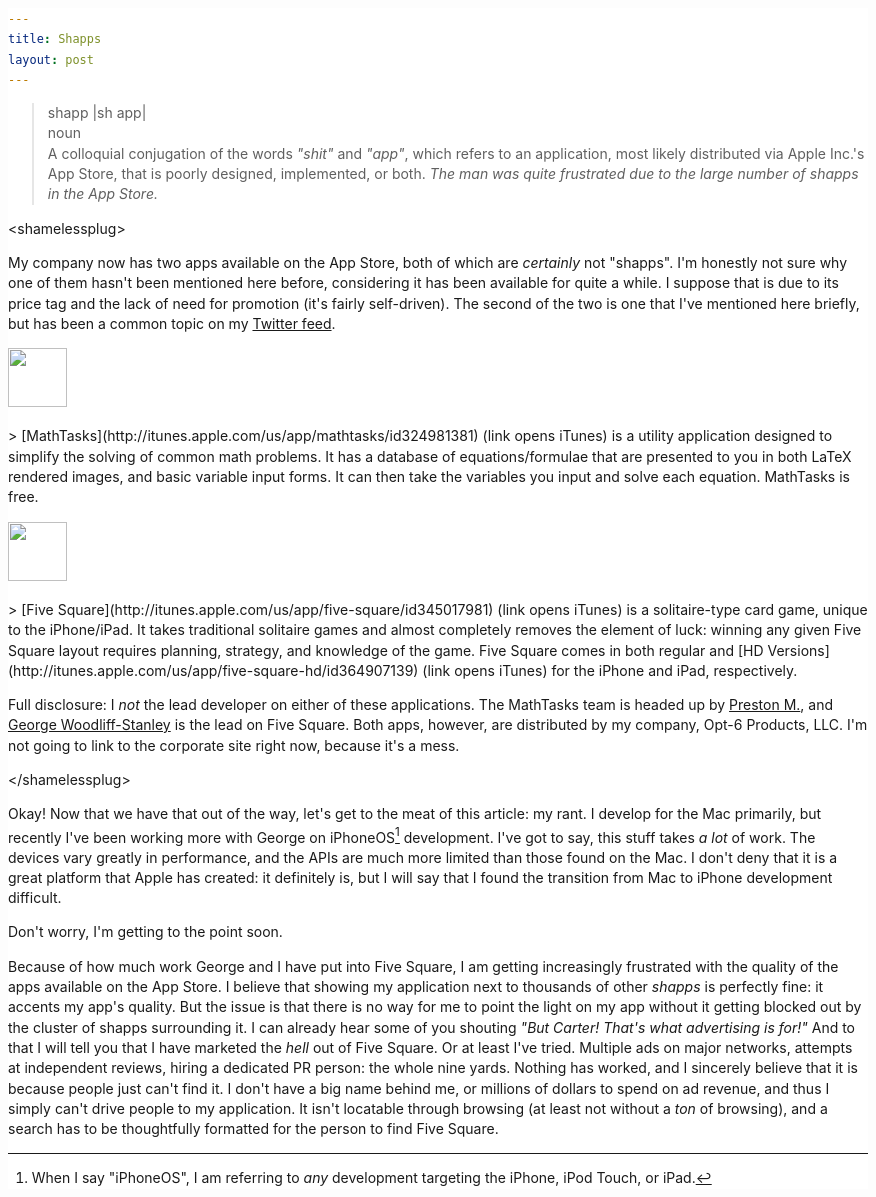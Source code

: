 ```yaml
---
title: Shapps
layout: post
--- 
```


> shapp |sh app|  
> noun  
> A colloquial conjugation of the words *"shit"* and *"app"*, which refers to an application, most likely distributed via Apple Inc.'s App Store, that is poorly designed, implemented, or both. *The man was quite frustrated due to the large number of shapps in the App Store.*  

&lt;shamelessplug&gt;  

My company now has two apps available on the App Store, both of which are *certainly* not "shapps". I'm honestly not sure why one of them hasn't been mentioned here before, considering it has been available for quite a while. I suppose that is due to its price tag and the lack of need for promotion (it's fairly self-driven). The second of the two is one that I've mentioned here briefly, but has been a common topic on my [Twitter feed](http://twitter.com/CarterA).  

<p class="centerImage"><img src="http://cartera.me/blog/wp-content/uploads/mticon.png" width=59 height=59></p>  
> [MathTasks](http://itunes.apple.com/us/app/mathtasks/id324981381) (link opens iTunes) is a utility application designed to simplify the solving of common math problems. It has a database of equations/formulae that are presented to you in both LaTeX rendered images, and basic variable input forms. It can then take the variables you input and solve each equation. MathTasks is free.
  
<p class="centerImage"><img src="http://cartera.me/blog/wp-content/uploads/fsicon.png" width=59 height=59></p>
> [Five Square](http://itunes.apple.com/us/app/five-square/id345017981) (link opens iTunes) is a solitaire-type card game, unique to the iPhone/iPad. It takes traditional solitaire games and almost completely removes the element of luck:  winning any given Five Square layout requires planning, strategy, and knowledge of the game. Five Square comes in both regular and [HD Versions](http://itunes.apple.com/us/app/five-square-hd/id364907139) (link opens iTunes) for the iPhone and iPad, respectively.  

Full disclosure:  I *not* the lead developer on either of these applications. The MathTasks team is headed up by [Preston M.](http://twitter.com/mathcolo), and [George Woodliff-Stanley](http://twitter.com/gmws82) is the lead on Five Square. Both apps, however, are distributed by my company, Opt-6 Products, LLC. I'm not going to link to the corporate site right now, because it's a mess.  

&lt;/shamelessplug&gt;  

Okay! Now that we have that out of the way, let's get to the meat of this article:  my rant. I develop for the Mac primarily, but recently I've been working more with George on iPhoneOS[^1] development. I've got to say, this stuff takes *a lot* of work. The devices vary greatly in performance, and the APIs are much more limited than those found on the Mac. I don't deny that it is a great platform that Apple has created:  it definitely is, but I will say that I found the transition from Mac to iPhone development difficult.  

Don't worry, I'm getting to the point soon.  

Because of how much work George and I have put into Five Square, I am getting increasingly frustrated with the quality of the apps available on the App Store. I believe that showing my application next to thousands of other *shapps* is perfectly fine:  it accents my app's quality. But the issue is that there is no way for me to point the light on my app without it getting blocked out by the cluster of shapps surrounding it. I can already hear some of you shouting *"But Carter! That's what advertising is for!"* And to that I will tell you that I have marketed the *hell* out of Five Square. Or at least I've tried. Multiple ads on major networks, attempts at independent reviews, hiring a dedicated PR person:  the whole nine yards. Nothing has worked, and I sincerely believe that it is because people just can't find it. I don't have a big name behind me, or millions of dollars to spend on ad revenue, and thus I simply can't drive people to my application. It isn't locatable through browsing (at least not without a *ton* of browsing), and a search has to be thoughtfully formatted for the person to find Five Square.  


[^1]:  When I say "iPhoneOS", I am referring to *any* development targeting the iPhone, iPod Touch, or iPad.